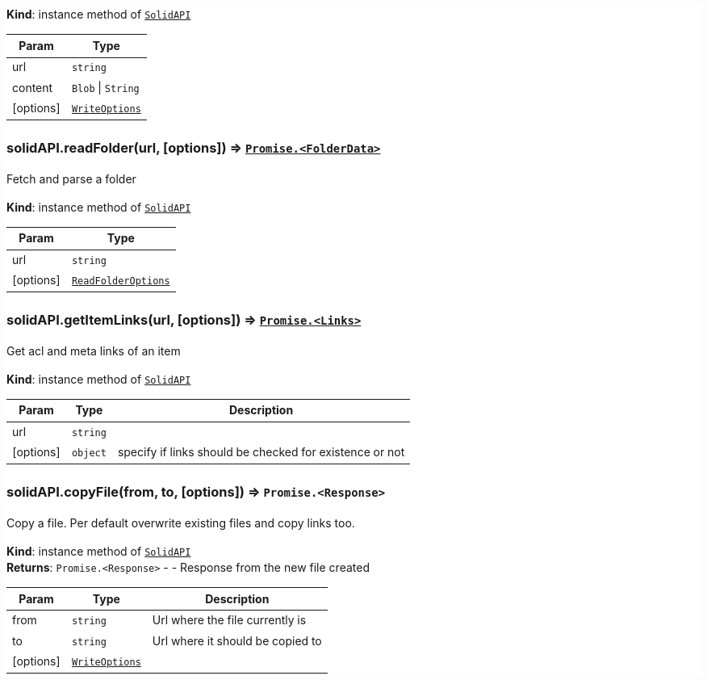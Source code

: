 **Kind**: instance method of [<code>SolidAPI</code>](#SolidAPI)  

| Param | Type |
| --- | --- |
| url | <code>string</code> | 
| content | <code>Blob</code> \| <code>String</code> | 
| [options] | [<code>WriteOptions</code>](#WriteOptions) | 

<a name="SolidAPI+readFolder"></a>

### solidAPI.readFolder(url, [options]) ⇒ [<code>Promise.&lt;FolderData&gt;</code>](#FolderData)
Fetch and parse a folder

**Kind**: instance method of [<code>SolidAPI</code>](#SolidAPI)  

| Param | Type |
| --- | --- |
| url | <code>string</code> | 
| [options] | [<code>ReadFolderOptions</code>](#ReadFolderOptions) | 

<a name="SolidAPI+getItemLinks"></a>

### solidAPI.getItemLinks(url, [options]) ⇒ [<code>Promise.&lt;Links&gt;</code>](#Links)
Get acl and meta links of an item

**Kind**: instance method of [<code>SolidAPI</code>](#SolidAPI)  

| Param | Type | Description |
| --- | --- | --- |
| url | <code>string</code> |  |
| [options] | <code>object</code> | specify if links should be checked for existence or not |

<a name="SolidAPI+copyFile"></a>

### solidAPI.copyFile(from, to, [options]) ⇒ <code>Promise.&lt;Response&gt;</code>
Copy a file.
Per default overwrite existing files and copy links too.

**Kind**: instance method of [<code>SolidAPI</code>](#SolidAPI)  
**Returns**: <code>Promise.&lt;Response&gt;</code> - - Response from the new file created  

| Param | Type | Description |
| --- | --- | --- |
| from | <code>string</code> | Url where the file currently is |
| to | <code>string</code> | Url where it should be copied to |
| [options] | [<code>WriteOptions</code>](#WriteOptions) |  |
